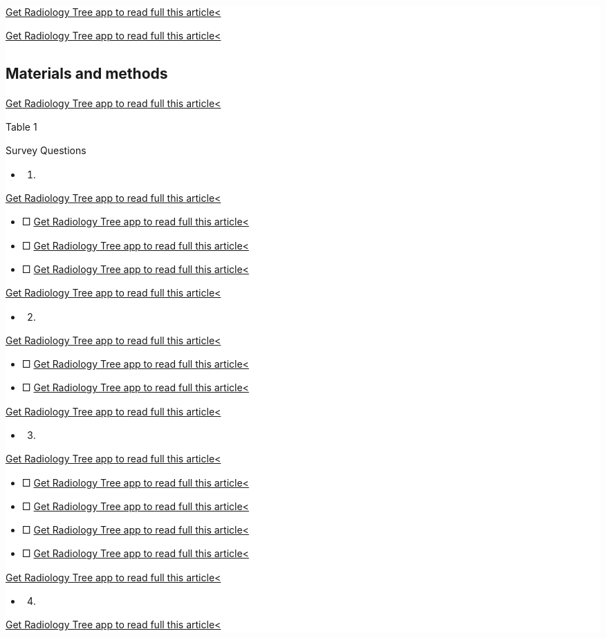 [Get Radiology Tree app to read full this article<](https://clinicalpub.com/app)

[Get Radiology Tree app to read full this article<](https://clinicalpub.com/app)

## Materials and methods

[Get Radiology Tree app to read full this article<](https://clinicalpub.com/app)

Table 1


Survey Questions


- 1.
[Get Radiology Tree app to read full this article<](https://clinicalpub.com/app)


  - □
    [Get Radiology Tree app to read full this article<](https://clinicalpub.com/app)

  - □
    [Get Radiology Tree app to read full this article<](https://clinicalpub.com/app)

  - □
    [Get Radiology Tree app to read full this article<](https://clinicalpub.com/app)


[Get Radiology Tree app to read full this article<](https://clinicalpub.com/app)

- 2.
[Get Radiology Tree app to read full this article<](https://clinicalpub.com/app)


  - □
    [Get Radiology Tree app to read full this article<](https://clinicalpub.com/app)

  - □
    [Get Radiology Tree app to read full this article<](https://clinicalpub.com/app)


[Get Radiology Tree app to read full this article<](https://clinicalpub.com/app)

- 3.
[Get Radiology Tree app to read full this article<](https://clinicalpub.com/app)


  - □
    [Get Radiology Tree app to read full this article<](https://clinicalpub.com/app)

  - □
    [Get Radiology Tree app to read full this article<](https://clinicalpub.com/app)

  - □
    [Get Radiology Tree app to read full this article<](https://clinicalpub.com/app)

  - □
    [Get Radiology Tree app to read full this article<](https://clinicalpub.com/app)


[Get Radiology Tree app to read full this article<](https://clinicalpub.com/app)

- 4.
[Get Radiology Tree app to read full this article<](https://clinicalpub.com/app)
